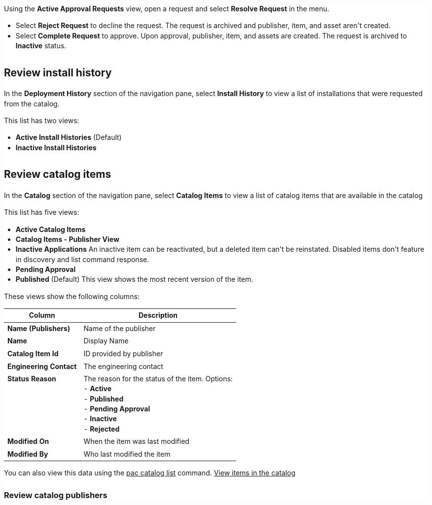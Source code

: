 Using the **Active Approval Requests** view, open a request and select **Resolve Request** in the menu.

- Select **Reject Request** to decline the request. The request is archived and publisher, item, and asset aren't created.
- Select **Complete Request** to approve. Upon approval, publisher, item, and assets are created. The request is archived to **Inactive** status.

## Review install history

In the **Deployment History** section of the navigation pane, select **Install History** to view a list of installations that were requested from the catalog.

This list has two views:

- **Active Install Histories** (Default)
- **Inactive Install Histories**

## Review catalog items

In the **Catalog** section of the navigation pane, select **Catalog Items** to view a list of catalog items that are available in the catalog

This list has five views:

- **Active Catalog Items**
- **Catalog Items - Publisher View**
- **Inactive Applications** An inactive item can be reactivated, but a deleted item can't be reinstated. Disabled items don't feature in discovery and list command response.
- **Pending Approval**
- **Published** (Default) This view shows the most recent version of the item.

These views show the following columns:

|Column|Description|
|---------|---------|
|**Name (Publishers)** |Name of the publisher|
|**Name**|Display Name|
|**Catalog Item Id**|ID provided by publisher|
|**Engineering Contact**|The engineering contact|
|**Status Reason**|The reason for the status of the item. Options: <br /> - **Active**<br /> - **Published**<br /> - **Pending Approval**<br /> - **Inactive**<br /> - **Rejected**|
|**Modified On**|When the item was last modified|
|**Modified By**|Who last modified the item|

You can also view this data using the [pac catalog list](../developer/cli/reference/catalog.md#pac-catalog-list) command. [View items in the catalog](../developer/submit-catalog-items.md#view-items-in-the-catalog)

### Review catalog publishers
